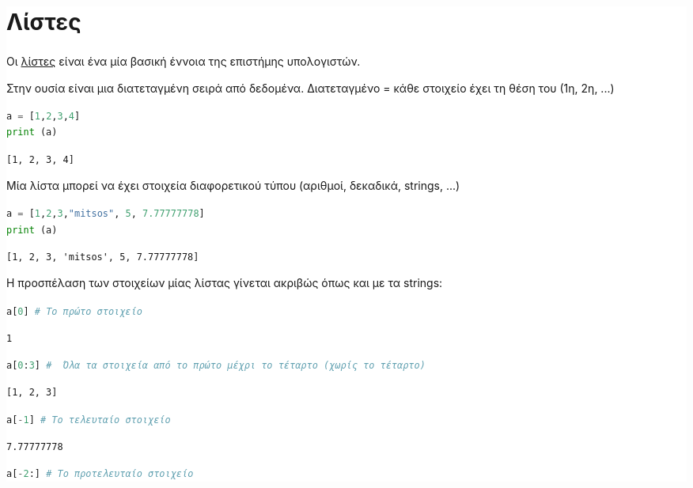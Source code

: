 #  Λίστες
Οι [λίστες](https://el.wikipedia.org/wiki/%CE%9B%CE%AF%CF%83%CF%84%CE%B1_%28%CE%B1%CF%86%CE%B7%CF%81%CE%B7%CE%BC%CE%AD%CE%BD%CE%BF%CF%82_%CF%84%CF%8D%CF%80%CE%BF%CF%82_%CE%B4%CE%B5%CE%B4%CE%BF%CE%BC%CE%AD%CE%BD%CF%89%CE%BD%29) είναι ένα μία βασική έννοια της επιστήμης υπολογιστών. 

Στην ουσία είναι μια διατεταγμένη σειρά από δεδομένα. Διατεταγμένο = κάθε στοιχείο έχει τη θέση του (1η, 2η, ...)


```python
a = [1,2,3,4]
print (a)
```

    [1, 2, 3, 4]


Μία λίστα μπορεί να έχει στοιχεία διαφορετικού τύπου (αριθμοί, δεκαδικά, strings, ...)


```python
a = [1,2,3,"mitsos", 5, 7.77777778]
print (a)
```

    [1, 2, 3, 'mitsos', 5, 7.77777778]


Η προσπέλαση των στοιχείων μίας λίστας γίνεται ακριβώς όπως και με τα strings:


```python
a[0] # Το πρώτο στοιχείο
```




    1




```python
a[0:3] #  Όλα τα στοιχεία από το πρώτο μέχρι το τέταρτο (χωρίς το τέταρτο)
```




    [1, 2, 3]




```python
a[-1] # Το τελευταίο στοιχείο
```




    7.77777778




```python
a[-2:] # Το προτελευταίο στοιχείο
```
